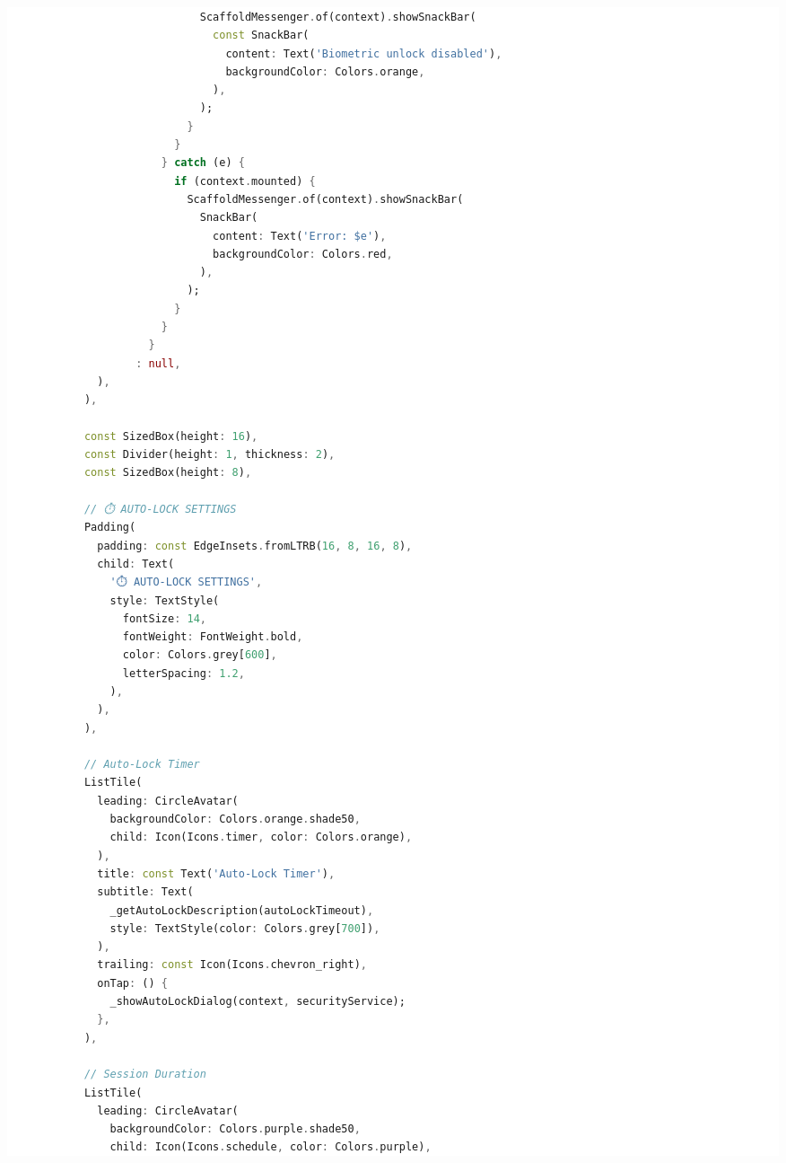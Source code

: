 ```dart
                              ScaffoldMessenger.of(context).showSnackBar(
                                const SnackBar(
                                  content: Text('Biometric unlock disabled'),
                                  backgroundColor: Colors.orange,
                                ),
                              );
                            }
                          }
                        } catch (e) {
                          if (context.mounted) {
                            ScaffoldMessenger.of(context).showSnackBar(
                              SnackBar(
                                content: Text('Error: $e'),
                                backgroundColor: Colors.red,
                              ),
                            );
                          }
                        }
                      }
                    : null,
              ),
            ),

            const SizedBox(height: 16),
            const Divider(height: 1, thickness: 2),
            const SizedBox(height: 8),

            // ⏱️ AUTO-LOCK SETTINGS
            Padding(
              padding: const EdgeInsets.fromLTRB(16, 8, 16, 8),
              child: Text(
                '⏱️ AUTO-LOCK SETTINGS',
                style: TextStyle(
                  fontSize: 14,
                  fontWeight: FontWeight.bold,
                  color: Colors.grey[600],
                  letterSpacing: 1.2,
                ),
              ),
            ),

            // Auto-Lock Timer
            ListTile(
              leading: CircleAvatar(
                backgroundColor: Colors.orange.shade50,
                child: Icon(Icons.timer, color: Colors.orange),
              ),
              title: const Text('Auto-Lock Timer'),
              subtitle: Text(
                _getAutoLockDescription(autoLockTimeout),
                style: TextStyle(color: Colors.grey[700]),
              ),
              trailing: const Icon(Icons.chevron_right),
              onTap: () {
                _showAutoLockDialog(context, securityService);
              },
            ),

            // Session Duration
            ListTile(
              leading: CircleAvatar(
                backgroundColor: Colors.purple.shade50,
                child: Icon(Icons.schedule, color: Colors.purple),
```